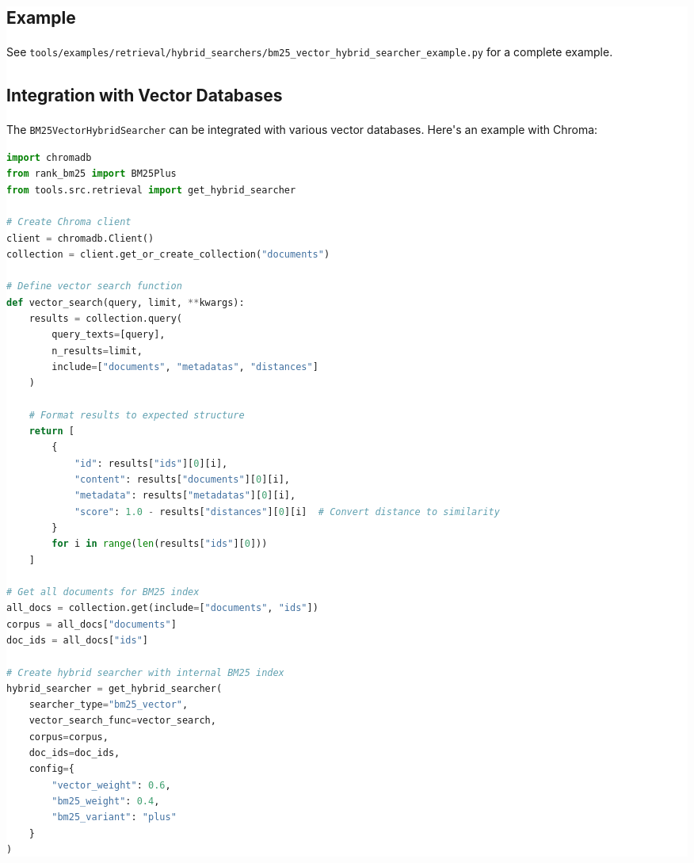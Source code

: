 ## Example

See `tools/examples/retrieval/hybrid_searchers/bm25_vector_hybrid_searcher_example.py` for a complete example.

## Integration with Vector Databases

The `BM25VectorHybridSearcher` can be integrated with various vector databases. Here's an example with Chroma:

```python
import chromadb
from rank_bm25 import BM25Plus
from tools.src.retrieval import get_hybrid_searcher

# Create Chroma client
client = chromadb.Client()
collection = client.get_or_create_collection("documents")

# Define vector search function
def vector_search(query, limit, **kwargs):
    results = collection.query(
        query_texts=[query],
        n_results=limit,
        include=["documents", "metadatas", "distances"]
    )
    
    # Format results to expected structure
    return [
        {
            "id": results["ids"][0][i],
            "content": results["documents"][0][i],
            "metadata": results["metadatas"][0][i],
            "score": 1.0 - results["distances"][0][i]  # Convert distance to similarity
        }
        for i in range(len(results["ids"][0]))
    ]

# Get all documents for BM25 index
all_docs = collection.get(include=["documents", "ids"])
corpus = all_docs["documents"]
doc_ids = all_docs["ids"]

# Create hybrid searcher with internal BM25 index
hybrid_searcher = get_hybrid_searcher(
    searcher_type="bm25_vector",
    vector_search_func=vector_search,
    corpus=corpus,
    doc_ids=doc_ids,
    config={
        "vector_weight": 0.6,
        "bm25_weight": 0.4,
        "bm25_variant": "plus"
    }
)
```
